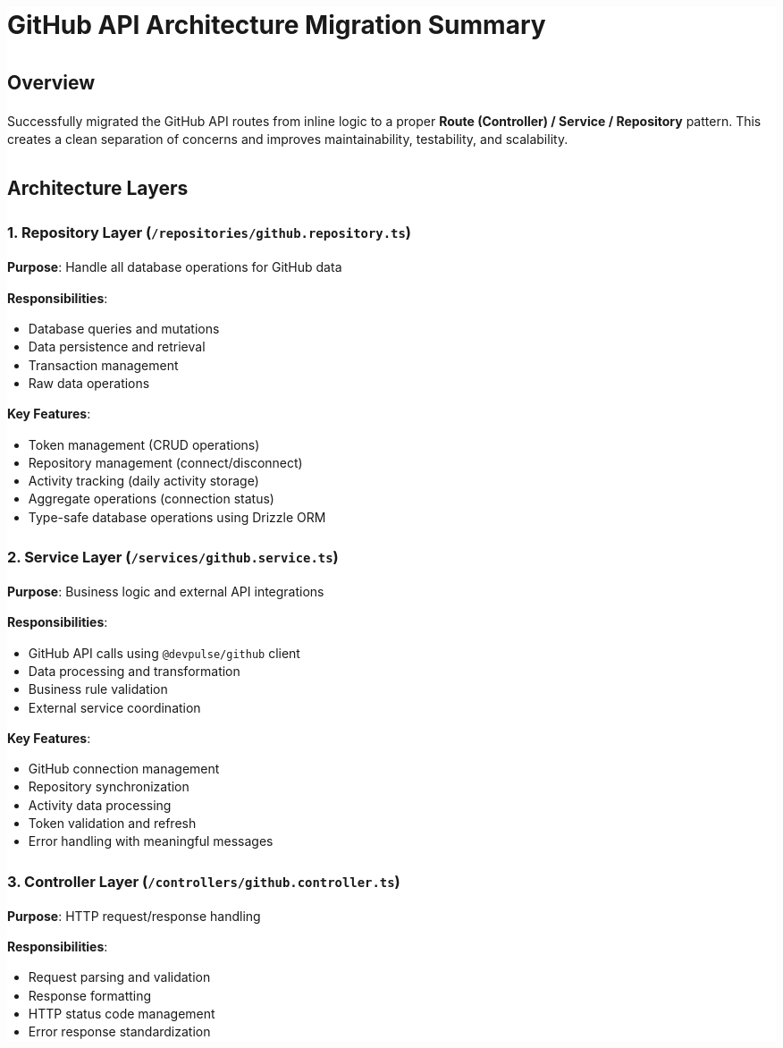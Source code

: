 # GitHub API Architecture Migration Summary

## Overview
Successfully migrated the GitHub API routes from inline logic to a proper **Route (Controller) / Service / Repository** pattern. This creates a clean separation of concerns and improves maintainability, testability, and scalability.

## Architecture Layers

### 1. Repository Layer (`/repositories/github.repository.ts`)
**Purpose**: Handle all database operations for GitHub data

**Responsibilities**:
- Database queries and mutations
- Data persistence and retrieval
- Transaction management
- Raw data operations

**Key Features**:
- Token management (CRUD operations)
- Repository management (connect/disconnect)
- Activity tracking (daily activity storage)
- Aggregate operations (connection status)
- Type-safe database operations using Drizzle ORM

### 2. Service Layer (`/services/github.service.ts`)
**Purpose**: Business logic and external API integrations

**Responsibilities**:
- GitHub API calls using `@devpulse/github` client
- Data processing and transformation
- Business rule validation
- External service coordination

**Key Features**:
- GitHub connection management
- Repository synchronization
- Activity data processing
- Token validation and refresh
- Error handling with meaningful messages

### 3. Controller Layer (`/controllers/github.controller.ts`)
**Purpose**: HTTP request/response handling

**Responsibilities**:
- Request parsing and validation
- Response formatting
- HTTP status code management
- Error response standardization

